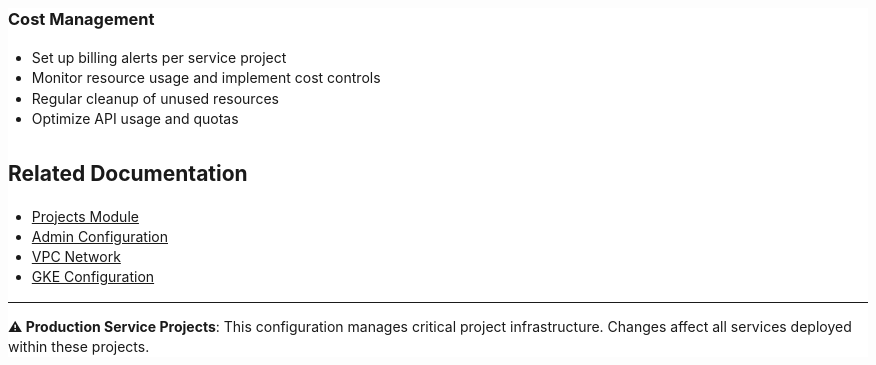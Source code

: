 ### Cost Management
- Set up billing alerts per service project
- Monitor resource usage and implement cost controls
- Regular cleanup of unused resources
- Optimize API usage and quotas

## Related Documentation

- [Projects Module](../../../../../tf-modules/terraform-google-projects/README.md)
- [Admin Configuration](../../../global/admin/README.md)
- [VPC Network](../net-vpc/README.md)
- [GKE Configuration](../svc-gke/README.md)

---

**⚠️ Production Service Projects**: This configuration manages critical project infrastructure. Changes affect all services deployed within these projects.